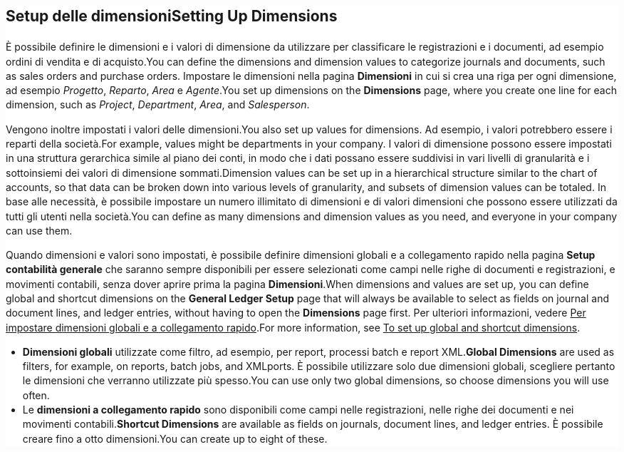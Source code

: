 ## <a name="setting-up-dimensions"></a><span data-ttu-id="1e109-127">Setup delle dimensioni</span><span class="sxs-lookup"><span data-stu-id="1e109-127">Setting Up Dimensions</span></span>
<span data-ttu-id="1e109-128">È possibile definire le dimensioni e i valori di dimensione da utilizzare per classificare le registrazioni e i documenti, ad esempio ordini di vendita e di acquisto.</span><span class="sxs-lookup"><span data-stu-id="1e109-128">You can define the dimensions and dimension values to categorize journals and documents, such as sales orders and purchase orders.</span></span> <span data-ttu-id="1e109-129">Impostare le dimensioni nella pagina **Dimensioni** in cui si crea una riga per ogni dimensione, ad esempio *Progetto*, *Reparto*, *Area* e *Agente*.</span><span class="sxs-lookup"><span data-stu-id="1e109-129">You set up dimensions on the **Dimensions** page, where you create one line for each dimension, such as *Project*, *Department*, *Area*, and *Salesperson*.</span></span>

<span data-ttu-id="1e109-130">Vengono inoltre impostati i valori delle dimensioni.</span><span class="sxs-lookup"><span data-stu-id="1e109-130">You also set up values for dimensions.</span></span> <span data-ttu-id="1e109-131">Ad esempio, i valori potrebbero essere i reparti della società.</span><span class="sxs-lookup"><span data-stu-id="1e109-131">For example, values might be departments in your company.</span></span> <span data-ttu-id="1e109-132">I valori di dimensione possono essere impostati in una struttura gerarchica simile al piano dei conti, in modo che i dati possano essere suddivisi in vari livelli di granularità e i sottoinsiemi dei valori di dimensione sommati.</span><span class="sxs-lookup"><span data-stu-id="1e109-132">Dimension values can be set up in a hierarchical structure similar to the chart of accounts, so that data can be broken down into various levels of granularity, and subsets of dimension values can be totaled.</span></span> <span data-ttu-id="1e109-133">In base alle necessità, è possibile impostare un numero illimitato di dimensioni e di valori dimensioni che possono essere utilizzati da tutti gli utenti nella società.</span><span class="sxs-lookup"><span data-stu-id="1e109-133">You can define as many dimensions and dimension values as you need, and everyone in your company can use them.</span></span>

<span data-ttu-id="1e109-134">Quando dimensioni e valori sono impostati, è possibile definire dimensioni globali e a collegamento rapido nella pagina **Setup contabilità generale** che saranno sempre disponibili per essere selezionati come campi nelle righe di documenti e registrazioni, e movimenti contabili, senza dover aprire prima la pagina **Dimensioni**.</span><span class="sxs-lookup"><span data-stu-id="1e109-134">When dimensions and values are set up, you can define global and shortcut dimensions on the **General Ledger Setup** page that will always be available to select as fields on journal and document lines, and ledger entries, without having to open the **Dimensions** page first.</span></span> <span data-ttu-id="1e109-135">Per ulteriori informazioni, vedere [Per impostare dimensioni globali e a collegamento rapido](finance-dimensions.md#to-set-up-global-and-shortcut-dimensions).</span><span class="sxs-lookup"><span data-stu-id="1e109-135">For more information, see [To set up global and shortcut dimensions](finance-dimensions.md#to-set-up-global-and-shortcut-dimensions).</span></span>

* <span data-ttu-id="1e109-136">**Dimensioni globali** utilizzate come filtro, ad esempio, per report, processi batch e report XML.</span><span class="sxs-lookup"><span data-stu-id="1e109-136">**Global Dimensions** are used as filters, for example, on reports, batch jobs, and XMLports.</span></span> <span data-ttu-id="1e109-137">È possibile utilizzare solo due dimensioni globali, scegliere pertanto le dimensioni che verranno utilizzate più spesso.</span><span class="sxs-lookup"><span data-stu-id="1e109-137">You can use only two global dimensions, so choose dimensions you will use often.</span></span>
* <span data-ttu-id="1e109-138">Le **dimensioni a collegamento rapido** sono disponibili come campi nelle registrazioni, nelle righe dei documenti e nei movimenti contabili.</span><span class="sxs-lookup"><span data-stu-id="1e109-138">**Shortcut Dimensions** are available as fields on journals, document lines, and ledger entries.</span></span> <span data-ttu-id="1e109-139">È possibile creare fino a otto dimensioni.</span><span class="sxs-lookup"><span data-stu-id="1e109-139">You can create up to eight of these.</span></span>  
